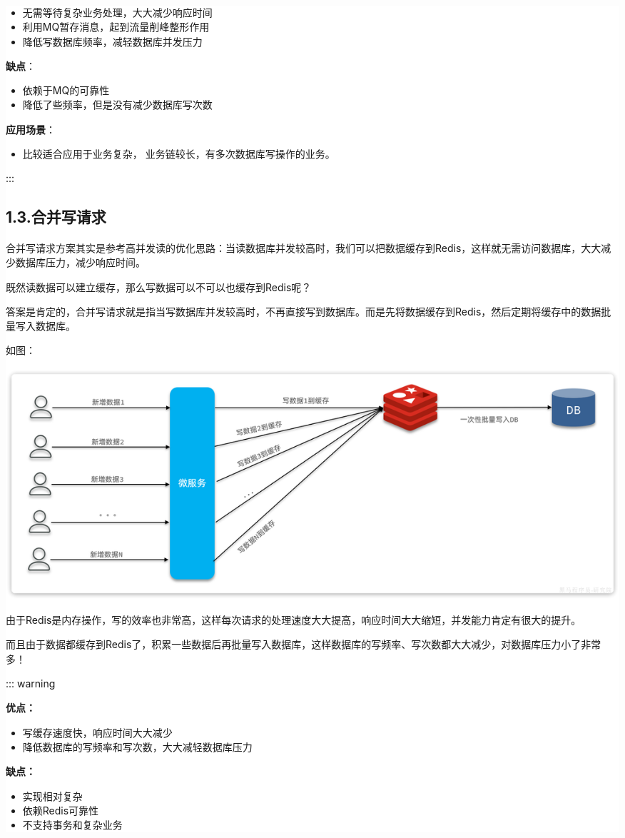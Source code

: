 - 无需等待复杂业务处理，大大减少响应时间
- 利用MQ暂存消息，起到流量削峰整形作用
- 降低写数据库频率，减轻数据库并发压力

**缺点**：

- 依赖于MQ的可靠性
- 降低了些频率，但是没有减少数据库写次数

**应用场景**：

- 比较适合应用于业务复杂， 业务链较长，有多次数据库写操作的业务。

:::

## 1.3.合并写请求

合并写请求方案其实是参考高并发读的优化思路：当读数据库并发较高时，我们可以把数据缓存到Redis，这样就无需访问数据库，大大减少数据库压力，减少响应时间。

既然读数据可以建立缓存，那么写数据可以不可以也缓存到Redis呢？

答案是肯定的，合并写请求就是指当写数据库并发较高时，不再直接写到数据库。而是先将数据缓存到Redis，然后定期将缓存中的数据批量写入数据库。

如图：

![img](./assets/1689423516428-4.png)

由于Redis是内存操作，写的效率也非常高，这样每次请求的处理速度大大提高，响应时间大大缩短，并发能力肯定有很大的提升。

而且由于数据都缓存到Redis了，积累一些数据后再批量写入数据库，这样数据库的写频率、写次数都大大减少，对数据库压力小了非常多！

::: warning

**优点：**

- 写缓存速度快，响应时间大大减少
- 降低数据库的写频率和写次数，大大减轻数据库压力

**缺点：**

- 实现相对复杂
- 依赖Redis可靠性
- 不支持事务和复杂业务

